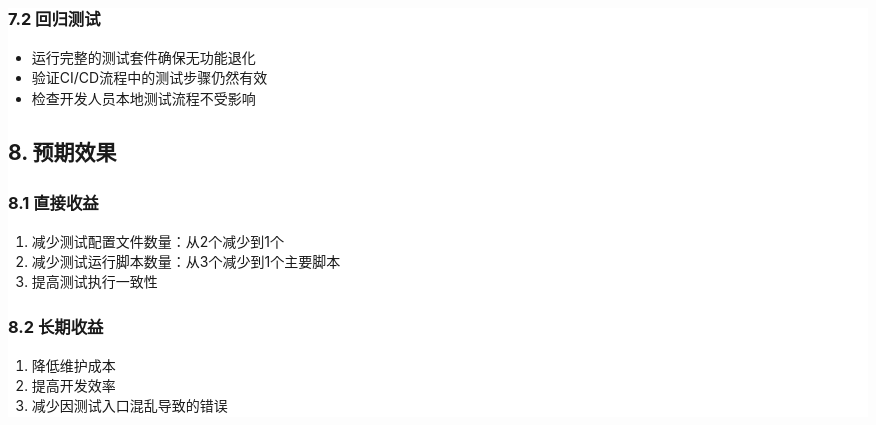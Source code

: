 ### 7.2 回归测试
- 运行完整的测试套件确保无功能退化
- 验证CI/CD流程中的测试步骤仍然有效
- 检查开发人员本地测试流程不受影响

## 8. 预期效果

### 8.1 直接收益
1. 减少测试配置文件数量：从2个减少到1个
2. 减少测试运行脚本数量：从3个减少到1个主要脚本
3. 提高测试执行一致性

### 8.2 长期收益
1. 降低维护成本
2. 提高开发效率
3. 减少因测试入口混乱导致的错误